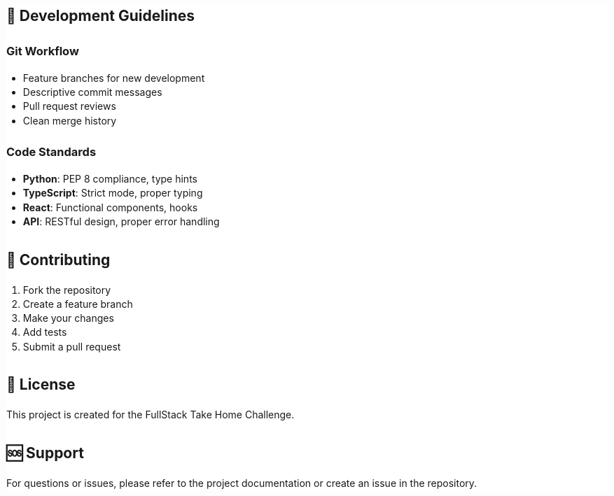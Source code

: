 ## 📝 Development Guidelines

### Git Workflow
- Feature branches for new development
- Descriptive commit messages
- Pull request reviews
- Clean merge history

### Code Standards
- **Python**: PEP 8 compliance, type hints
- **TypeScript**: Strict mode, proper typing
- **React**: Functional components, hooks
- **API**: RESTful design, proper error handling

## 🤝 Contributing

1. Fork the repository
2. Create a feature branch
3. Make your changes
4. Add tests
5. Submit a pull request

## 📄 License

This project is created for the FullStack Take Home Challenge.

## 🆘 Support

For questions or issues, please refer to the project documentation or create an issue in the repository.

